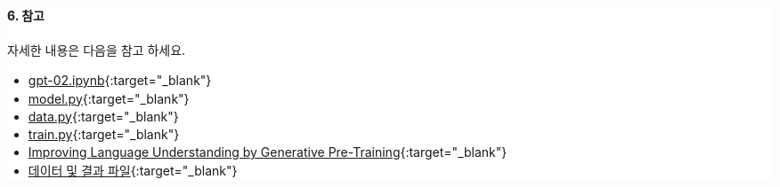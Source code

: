 #### 6. 참고

자세한 내용은 다음을 참고 하세요.

- [gpt-02.ipynb](https://github.com/paul-hyun/transformer-evolution/blob/master/tutorial/gpt-02.ipynb){:target="_blank"}
- [model.py](https://github.com/paul-hyun/transformer-evolution/blob/master/gpt/model.py){:target="_blank"}
- [data.py](https://github.com/paul-hyun/transformer-evolution/blob/master/gpt/data.py){:target="_blank"}
- [train.py](https://github.com/paul-hyun/transformer-evolution/blob/master/gpt/train.py){:target="_blank"}
- [Improving Language Understanding by Generative Pre-Training](https://s3-us-west-2.amazonaws.com/openai-assets/research-covers/language-unsupervised/language_understanding_paper.pdf){:target="_blank"}
- [데이터 및 결과 파일](https://drive.google.com/open?id=15XGr-L-W6DSoR5TbniPMJASPsA0IDTiN){:target="_blank"}

